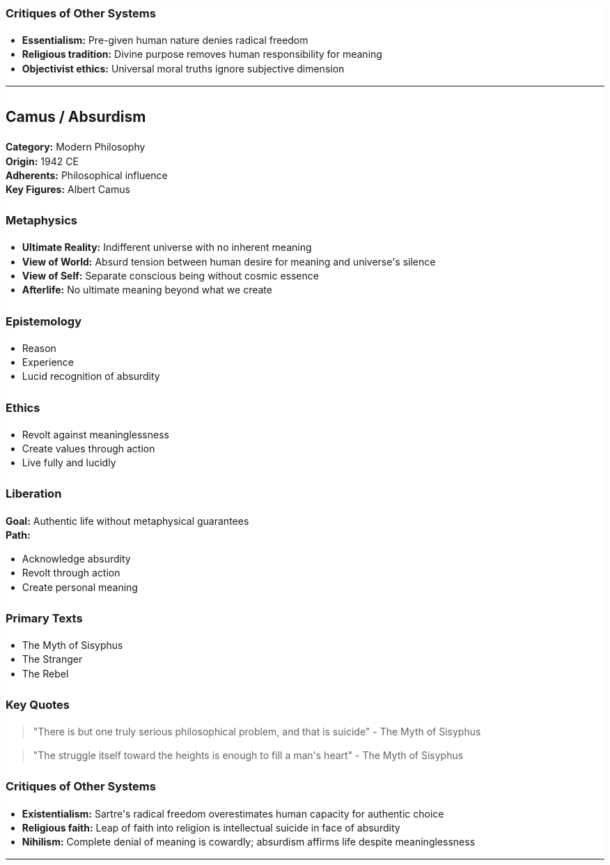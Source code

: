### Critiques of Other Systems
- **Essentialism:** Pre-given human nature denies radical freedom
- **Religious tradition:** Divine purpose removes human responsibility for meaning
- **Objectivist ethics:** Universal moral truths ignore subjective dimension

---

## Camus / Absurdism

**Category:** Modern Philosophy  
**Origin:** 1942 CE  
**Adherents:** Philosophical influence  
**Key Figures:** Albert Camus  

### Metaphysics
- **Ultimate Reality:** Indifferent universe with no inherent meaning
- **View of World:** Absurd tension between human desire for meaning and universe's silence
- **View of Self:** Separate conscious being without cosmic essence
- **Afterlife:** No ultimate meaning beyond what we create

### Epistemology
- Reason
- Experience
- Lucid recognition of absurdity

### Ethics
- Revolt against meaninglessness
- Create values through action
- Live fully and lucidly

### Liberation
**Goal:** Authentic life without metaphysical guarantees  
**Path:**
- Acknowledge absurdity
- Revolt through action
- Create personal meaning

### Primary Texts
- The Myth of Sisyphus
- The Stranger
- The Rebel

### Key Quotes
> "There is but one truly serious philosophical problem, and that is suicide" - The Myth of Sisyphus

> "The struggle itself toward the heights is enough to fill a man's heart" - The Myth of Sisyphus

### Critiques of Other Systems
- **Existentialism:** Sartre's radical freedom overestimates human capacity for authentic choice
- **Religious faith:** Leap of faith into religion is intellectual suicide in face of absurdity
- **Nihilism:** Complete denial of meaning is cowardly; absurdism affirms life despite meaninglessness

---
